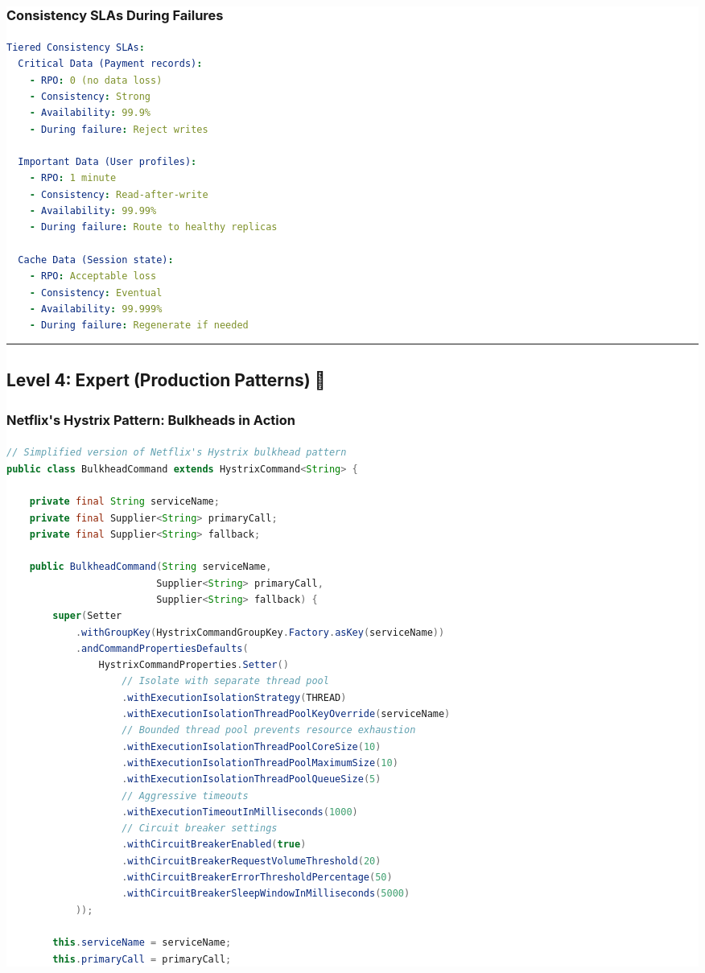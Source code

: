 </div>


### Consistency SLAs During Failures

```yaml
Tiered Consistency SLAs:
  Critical Data (Payment records):
    - RPO: 0 (no data loss)
    - Consistency: Strong
    - Availability: 99.9%
    - During failure: Reject writes
    
  Important Data (User profiles):
    - RPO: 1 minute
    - Consistency: Read-after-write
    - Availability: 99.99%  
    - During failure: Route to healthy replicas
    
  Cache Data (Session state):
    - RPO: Acceptable loss
    - Consistency: Eventual
    - Availability: 99.999%
    - During failure: Regenerate if needed
```

---

## Level 4: Expert (Production Patterns) 🌲

### Netflix's Hystrix Pattern: Bulkheads in Action

```java
// Simplified version of Netflix's Hystrix bulkhead pattern
public class BulkheadCommand extends HystrixCommand<String> {

    private final String serviceName;
    private final Supplier<String> primaryCall;
    private final Supplier<String> fallback;

    public BulkheadCommand(String serviceName,
                          Supplier<String> primaryCall,
                          Supplier<String> fallback) {
        super(Setter
            .withGroupKey(HystrixCommandGroupKey.Factory.asKey(serviceName))
            .andCommandPropertiesDefaults(
                HystrixCommandProperties.Setter()
                    // Isolate with separate thread pool
                    .withExecutionIsolationStrategy(THREAD)
                    .withExecutionIsolationThreadPoolKeyOverride(serviceName)
                    // Bounded thread pool prevents resource exhaustion
                    .withExecutionIsolationThreadPoolCoreSize(10)
                    .withExecutionIsolationThreadPoolMaximumSize(10)
                    .withExecutionIsolationThreadPoolQueueSize(5)
                    // Aggressive timeouts
                    .withExecutionTimeoutInMilliseconds(1000)
                    // Circuit breaker settings
                    .withCircuitBreakerEnabled(true)
                    .withCircuitBreakerRequestVolumeThreshold(20)
                    .withCircuitBreakerErrorThresholdPercentage(50)
                    .withCircuitBreakerSleepWindowInMilliseconds(5000)
            ));

        this.serviceName = serviceName;
        this.primaryCall = primaryCall;
```